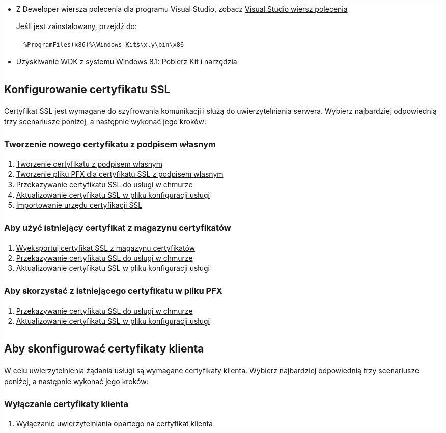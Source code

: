 * Z Deweloper wiersza polecenia dla programu Visual Studio, zobacz [Visual Studio wiersz polecenia](http://msdn.microsoft.com/library/ms229859.aspx) 

    Jeśli jest zainstalowany, przejdź do:

        %ProgramFiles(x86)%\Windows Kits\x.y\bin\x86 

* Uzyskiwanie WDK z [systemu Windows 8.1: Pobierz Kit i narzędzia](http://msdn.microsoft.com/windows/hardware/gg454513#drivers)

## <a name="to-configure-the-ssl-certificate"></a>Konfigurowanie certyfikatu SSL
Certyfikat SSL jest wymagane do szyfrowania komunikacji i służą do uwierzytelniania serwera. Wybierz najbardziej odpowiednią trzy scenariusze poniżej, a następnie wykonać jego kroków:

### <a name="create-a-new-self-signed-certificate"></a>Tworzenie nowego certyfikatu z podpisem własnym

1.    [Tworzenie certyfikatu z podpisem własnym](#Create-a-Self-Signed-Certificate)
2.    [Tworzenie pliku PFX dla certyfikatu SSL z podpisem własnym](#Create-PFX-file-for-Self-Signed-SSL-Certificate)
3.    [Przekazywanie certyfikatu SSL do usługi w chmurze](#Upload-SSL-Certificate-to-Cloud-Service)
4.    [Aktualizowanie certyfikatu SSL w pliku konfiguracji usługi](#Update-SSL-Certificate-in-Service-Configuration-File)
5.    [Importowanie urzędu certyfikacji SSL](#Import-SSL-Certification-Authority)

### <a name="to-use-an-existing-certificate-from-the-certificate-store"></a>Aby użyć istniejący certyfikat z magazynu certyfikatów
1. [Wyeksportuj certyfikat SSL z magazynu certyfikatów](#Export-SSL-Certificate-From-Certificate-Store)
2. [Przekazywanie certyfikatu SSL do usługi w chmurze](#Upload-SSL-Certificate-to-Cloud-Service)
3. [Aktualizowanie certyfikatu SSL w pliku konfiguracji usługi](#Update-SSL-Certificate-in-Service-Configuration-File)

### <a name="to-use-an-existing-certificate-in-a-pfx-file"></a>Aby skorzystać z istniejącego certyfikatu w pliku PFX

1. [Przekazywanie certyfikatu SSL do usługi w chmurze](#Upload-SSL-Certificate-to-Cloud-Service)
2. [Aktualizowanie certyfikatu SSL w pliku konfiguracji usługi](#Update-SSL-Certificate-in-Service-Configuration-File)

## <a name="to-configure-client-certificates"></a>Aby skonfigurować certyfikaty klienta
W celu uwierzytelnienia żądania usługi są wymagane certyfikaty klienta. Wybierz najbardziej odpowiednią trzy scenariusze poniżej, a następnie wykonać jego kroków:

### <a name="turn-off-client-certificates"></a>Wyłączanie certyfikaty klienta
1.    [Wyłączanie uwierzytelniania opartego na certyfikat klienta](#Turn-Off-Client-Certificate-Based-Authentication)
